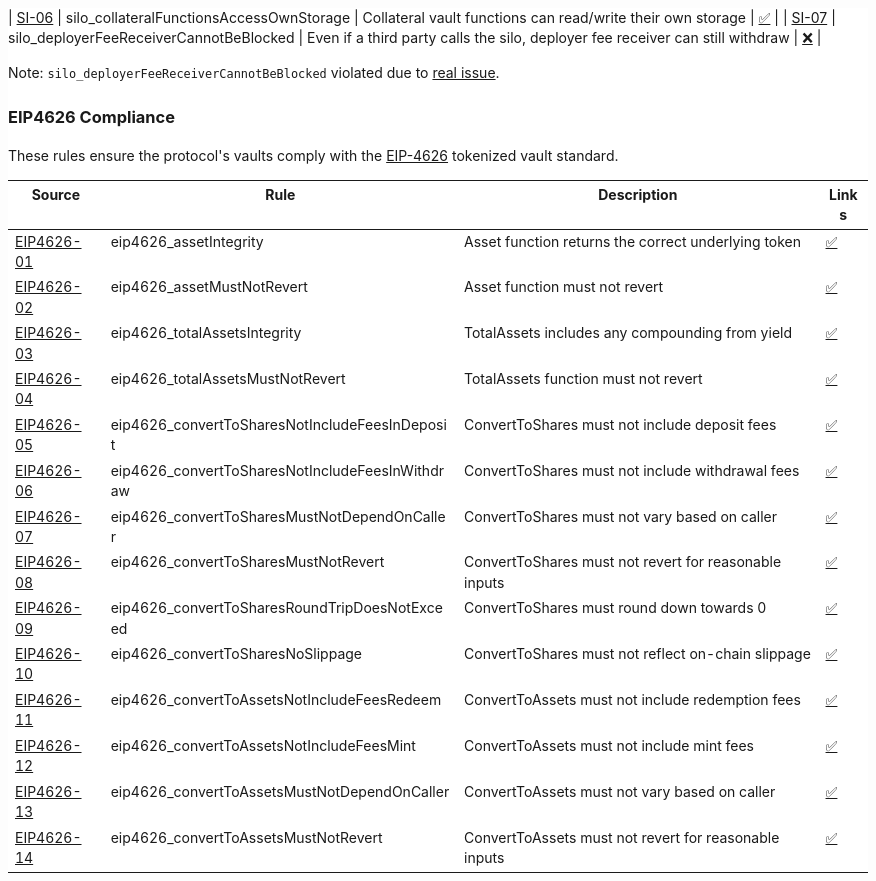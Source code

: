 | [SI-06](https://github.com/alexzoid-eth/silo-v2-cantina-fv/blob/main/certora/specs/silo_split.spec) | silo_collateralFunctionsAccessOwnStorage | Collateral vault functions can read/write their own storage | [✅](https://prover.certora.com/output/52567/c20c697780e44e2a9d1288790dd0573d/?anonymousKey=67006c41a4bc98a341ef3b4351eebfcc30ae0c8b) |
| [SI-07](https://github.com/alexzoid-eth/silo-v2-cantina-fv/blob/main/certora/specs/silo_violated.spec) | silo_deployerFeeReceiverCannotBeBlocked | Even if a third party calls the silo, deployer fee receiver can still withdraw | [❌](https://prover.certora.com/output/52567/85f10a3d81204a25ac289e80ff6c3131/?anonymousKey=0214a9495a8d521470d6354c44dd0262cf61c0a8) |

Note: `silo_deployerFeeReceiverCannotBeBlocked` violated due to [real issue](https://github.com/alexzoid-eth/silo-v2-cantina-fv/issues/1). 

### EIP4626 Compliance

These rules ensure the protocol's vaults comply with the [EIP-4626](https://eips.ethereum.org/EIPS/eip-4626) tokenized vault standard. 

| Source | Rule | Description | Links |
|------------|---------------|-------------|------|
| [EIP4626-01](https://github.com/alexzoid-eth/silo-v2-cantina-fv/blob/main/certora/specs/eip4626/collateral.spec) | eip4626_assetIntegrity | Asset function returns the correct underlying token | [✅](https://prover.certora.com/output/52567/100e4af19292433b8fdba3471d937f89/?anonymousKey=f11055ff71e5438c53dbde7d84a5ce14fd093868) |
| [EIP4626-02](https://github.com/alexzoid-eth/silo-v2-cantina-fv/blob/main/certora/specs/eip4626/collateral.spec) | eip4626_assetMustNotRevert | Asset function must not revert | [✅](https://prover.certora.com/output/52567/808b9deccd2b4b7dbf5589d9ff3dce91/?anonymousKey=7219e30114fa409f3bdad4916aa7f61fc96190c6) |
| [EIP4626-03](https://github.com/alexzoid-eth/silo-v2-cantina-fv/blob/main/certora/specs/eip4626/collateral.spec) | eip4626_totalAssetsIntegrity | TotalAssets includes any compounding from yield | [✅](https://prover.certora.com/output/52567/00ca8dd1aa964b55bf67e6ca41c430b8/?anonymousKey=fed8f021a5f65be928f40f2dc46dc997e6092cf4) |
| [EIP4626-04](https://github.com/alexzoid-eth/silo-v2-cantina-fv/blob/main/certora/specs/eip4626/collateral.spec) | eip4626_totalAssetsMustNotRevert | TotalAssets function must not revert | [✅](https://prover.certora.com/output/52567/9684e28769974febbf3c17e83f7b88c5/?anonymousKey=0c2a5481647502852b223bef574255f2242b14f3) |
| [EIP4626-05](https://github.com/alexzoid-eth/silo-v2-cantina-fv/blob/main/certora/specs/eip4626/collateral.spec) | eip4626_convertToSharesNotIncludeFeesInDeposit | ConvertToShares must not include deposit fees | [✅](https://prover.certora.com/output/52567/6612603fd6234ad7954706d7d2ff3d7e/?anonymousKey=485558620bfbf659ce0ba86784819f6ce368997a) |
| [EIP4626-06](https://github.com/alexzoid-eth/silo-v2-cantina-fv/blob/main/certora/specs/eip4626/collateral.spec) | eip4626_convertToSharesNotIncludeFeesInWithdraw | ConvertToShares must not include withdrawal fees | [✅](https://prover.certora.com/output/52567/5aba0a37d3474e0185264496685ae6bf/?anonymousKey=5b22f3bd7dcd2b589559e310599b4f18baf56407) |
| [EIP4626-07](https://github.com/alexzoid-eth/silo-v2-cantina-fv/blob/main/certora/specs/eip4626/collateral.spec) | eip4626_convertToSharesMustNotDependOnCaller | ConvertToShares must not vary based on caller | [✅](https://prover.certora.com/output/52567/0c77b36643a64c52878428b7b7e47071/?anonymousKey=153b4999a8477a77db4b4d37412c93652bb09022) |
| [EIP4626-08](https://github.com/alexzoid-eth/silo-v2-cantina-fv/blob/main/certora/specs/eip4626/collateral.spec) | eip4626_convertToSharesMustNotRevert | ConvertToShares must not revert for reasonable inputs | [✅](https://prover.certora.com/output/52567/794d5d646b4c4ba194c095879c7cf019/?anonymousKey=75824c459ada73a89237eea1d8e172ceb9497a2f) |
| [EIP4626-09](https://github.com/alexzoid-eth/silo-v2-cantina-fv/blob/main/certora/specs/eip4626/collateral.spec) | eip4626_convertToSharesRoundTripDoesNotExceed | ConvertToShares must round down towards 0 | [✅](https://prover.certora.com/output/52567/a2dc24bfa77f4eb3a9a09fdf491406b0/?anonymousKey=81cde90814480e856903923b4769e43058818515) |
| [EIP4626-10](https://github.com/alexzoid-eth/silo-v2-cantina-fv/blob/main/certora/specs/eip4626/collateral.spec) | eip4626_convertToSharesNoSlippage | ConvertToShares must not reflect on-chain slippage | [✅](https://prover.certora.com/output/52567/ef8e428b1e8f4c438e1a3117a81c1261/?anonymousKey=5d309342b4be4278a726a41d901da7b8353e24dd) |
| [EIP4626-11](https://github.com/alexzoid-eth/silo-v2-cantina-fv/blob/main/certora/specs/eip4626/collateral.spec) | eip4626_convertToAssetsNotIncludeFeesRedeem | ConvertToAssets must not include redemption fees | [✅](https://prover.certora.com/output/52567/e8f84597ca894bf4930707b6cc070117/?anonymousKey=b9498441f2541991b78f24a844e1e291468980f6) |
| [EIP4626-12](https://github.com/alexzoid-eth/silo-v2-cantina-fv/blob/main/certora/specs/eip4626/collateral.spec) | eip4626_convertToAssetsNotIncludeFeesMint | ConvertToAssets must not include mint fees | [✅](https://prover.certora.com/output/52567/f817beb4bd5b4504b5d0cceb0c6c1ced/?anonymousKey=963beb6fcef951929e65d571086ab8c4a2d3f4c1) |
| [EIP4626-13](https://github.com/alexzoid-eth/silo-v2-cantina-fv/blob/main/certora/specs/eip4626/collateral.spec) | eip4626_convertToAssetsMustNotDependOnCaller | ConvertToAssets must not vary based on caller | [✅](https://prover.certora.com/output/52567/aa51042f2dc14f8fa78cc41885241276/?anonymousKey=70b9b456360a2a4fbbc7796b01ea35f84c3beec5) |
| [EIP4626-14](https://github.com/alexzoid-eth/silo-v2-cantina-fv/blob/main/certora/specs/eip4626/collateral.spec) | eip4626_convertToAssetsMustNotRevert | ConvertToAssets must not revert for reasonable inputs | [✅](https://prover.certora.com/output/52567/934f197071e84b57bd2e04569c1ed226/?anonymousKey=e1d6785c8b36a180789f9a7d68905b1e1f21c18e) |
